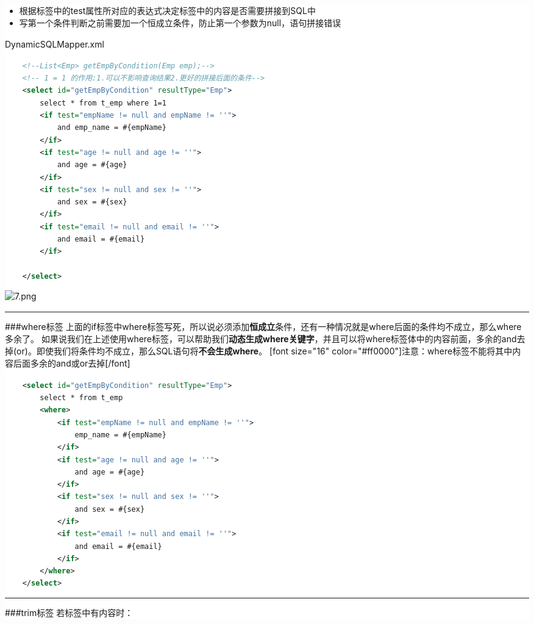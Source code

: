  - 根据标签中的test属性所对应的表达式决定标签中的内容是否需要拼接到SQL中
 - 写第一个条件判断之前需要加一个恒成立条件，防止第一个参数为null，语句拼接错误

DynamicSQLMapper.xml
```xml
    <!--List<Emp> getEmpByCondition(Emp emp);-->
    <!-- 1 = 1 的作用:1.可以不影响查询结果2.更好的拼接后面的条件-->
    <select id="getEmpByCondition" resultType="Emp">
        select * from t_emp where 1=1
        <if test="empName != null and empName != ''">
            and emp_name = #{empName}
        </if>
        <if test="age != null and age != ''">
            and age = #{age}
        </if>
        <if test="sex != null and sex != ''">
            and sex = #{sex}
        </if>
        <if test="email != null and email != ''">
            and email = #{email}
        </if>

    </select>
```
![7.png][7]

----------

###where标签
上面的if标签中where标签写死，所以说必须添加**恒成立**条件，还有一种情况就是where后面的条件均不成立，那么where多余了。
如果说我们在上述使用where标签，可以帮助我们**动态生成where关键字**，并且可以将where标签体中的内容前面，多余的and去掉(or)。即使我们将条件均不成立，那么SQL语句将**不会生成where**。
[font size="16" color="#ff0000"]注意：where标签不能将其中内容后面多余的and或or去掉[/font]

```xml
    <select id="getEmpByCondition" resultType="Emp">
        select * from t_emp
        <where>
            <if test="empName != null and empName != ''">
                emp_name = #{empName}
            </if>
            <if test="age != null and age != ''">
                and age = #{age}
            </if>
            <if test="sex != null and sex != ''">
                and sex = #{sex}
            </if>
            <if test="email != null and email != ''">
                and email = #{email}
            </if>
        </where>
    </select>
```
----------
###trim标签
若标签中有内容时：


  [1]: https://img.kaijavademo.top/typecho/uploads/2023/08/3352098195.png
  [2]: https://img.kaijavademo.top/typecho/uploads/2023/08/1132286862.png
  [3]: https://img.kaijavademo.top/typecho/uploads/2023/08/3701325121.png
  [4]: https://www.kaijavademo.top/29.html#cl-1
  [5]: https://img.kaijavademo.top/typecho/uploads/2023/08/566810821.png
  [6]: https://img.kaijavademo.top/typecho/uploads/2023/08/306024607.png
  [7]: https://img.kaijavademo.top/typecho/uploads/2023/08/2417583337.png
  [8]: https://img.kaijavademo.top/typecho/uploads/2023/08/1243673120.png
  [9]: https://img.kaijavademo.top/typecho/uploads/2023/08/2741984295.png
  [10]: https://img.kaijavademo.top/typecho/uploads/2023/08/1534607596.png
  [11]: https://img.kaijavademo.top/typecho/uploads/2023/08/3128976452.png
  [12]: https://img.kaijavademo.top/typecho/uploads/2023/08/2523936598.png
  [13]: https://img.kaijavademo.top/typecho/uploads/2023/08/3486966145.png
  [14]: https://img.kaijavademo.top/typecho/uploads/2023/08/4174856285.png
  [15]: https://img.kaijavademo.top/typecho/uploads/2023/08/3031447757.png
  [16]: https://blog.csdn.net/note_hsy/article/details/106651870
  [17]: https://img.kaijavademo.top/typecho/uploads/2023/08/3828070019.png
  [18]: https://img.kaijavademo.top/typecho/uploads/2023/08/33880177.png
  [19]: https://img.kaijavademo.top/typecho/uploads/2023/08/3137201934.jpg